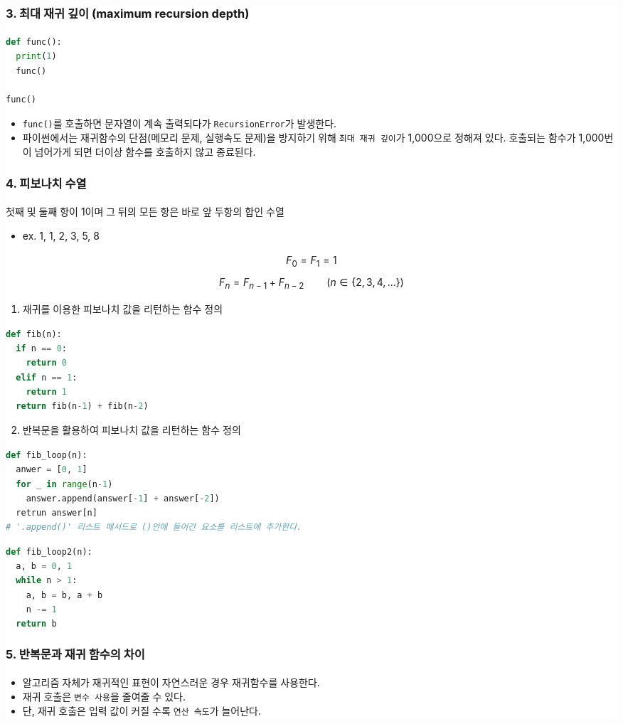 
### 3. 최대 재귀 깊이 (maximum recursion depth)
```python
def func():
  print(1)
  func()

func()
``` 
- `func()`를 호출하면 문자열이 계속 출력되다가 `RecursionError`가 발생한다.
- 파이썬에서는 재귀함수의 단점(메모리 문제, 실행속도 문제)을 방지하기 위해 `최대 재귀 깊이`가 1,000으로 정해져 있다. 호출되는 함수가 1,000번이 넘어가게 되면 더이상 함수를 호출하지 않고 종료된다.

### 4. 피보나치 수열
첫째 및 둘째 항이 1이며 그 뒤의 모든 항은 바로 앞 두항의 합인 수열
- ex. 1, 1, 2, 3, 5, 8

$$
F_0 = F_1 = 1
$$
$$
F_n = F_{n-1} + F_{n-2}\qquad(n\in\{2,3,4,\dots\})
$$
1. 재귀를 이용한 피보나치 값을 리턴하는 함수 정의
```python
def fib(n):
  if n == 0:
    return 0
  elif n == 1:
    return 1
  return fib(n-1) + fib(n-2)
```   
2. 반복문을 활용하여 피보나치 값을 리턴하는 함수 정의
```python
def fib_loop(n):
  anwer = [0, 1]
  for _ in range(n-1)
    answer.append(answer[-1] + answer[-2])
  retrun answer[n]
# '.append()' 리스트 메서드로 ()안에 들어간 요소를 리스트에 추가한다.
```
```python
def fib_loop2(n):
  a, b = 0, 1
  while n > 1:
    a, b = b, a + b
    n -= 1
  return b
```
### 5. 반복문과 재귀 함수의 차이
- 알고리즘 자체가 재귀적인 표현이 자연스러운 경우 재귀함수를 사용한다.
- 재귀 호출은 `변수 사용`을 줄여줄 수 있다.
- 단, 재귀 호출은 입력 값이 커질 수록 `연산 속도`가 늘어난다.